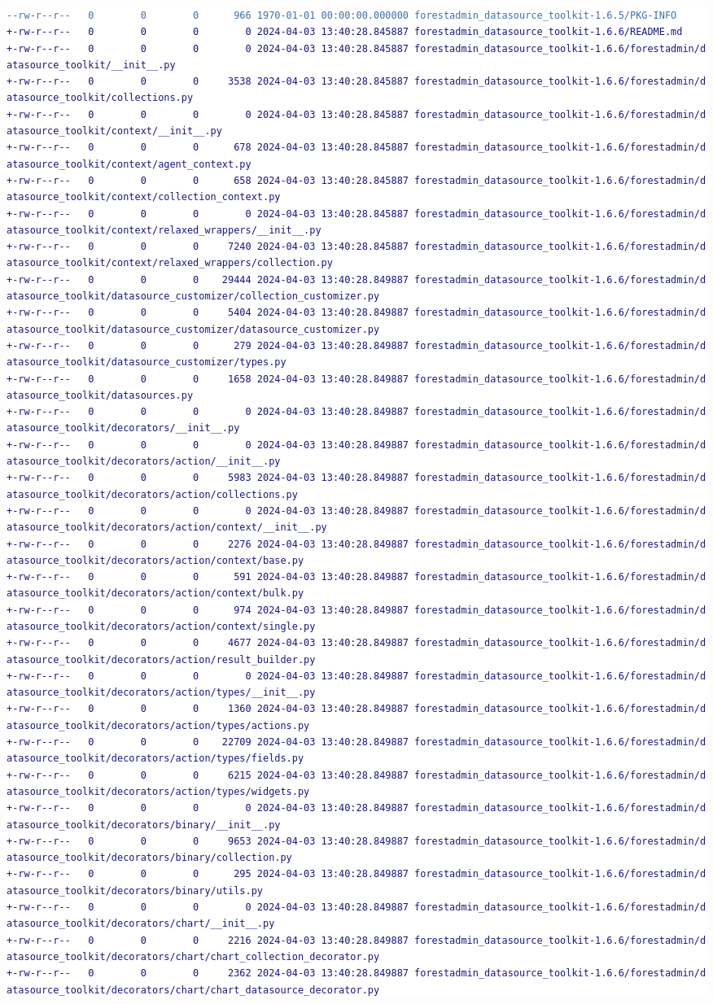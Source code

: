 ```diff
--rw-r--r--   0        0        0      966 1970-01-01 00:00:00.000000 forestadmin_datasource_toolkit-1.6.5/PKG-INFO
+-rw-r--r--   0        0        0        0 2024-04-03 13:40:28.845887 forestadmin_datasource_toolkit-1.6.6/README.md
+-rw-r--r--   0        0        0        0 2024-04-03 13:40:28.845887 forestadmin_datasource_toolkit-1.6.6/forestadmin/datasource_toolkit/__init__.py
+-rw-r--r--   0        0        0     3538 2024-04-03 13:40:28.845887 forestadmin_datasource_toolkit-1.6.6/forestadmin/datasource_toolkit/collections.py
+-rw-r--r--   0        0        0        0 2024-04-03 13:40:28.845887 forestadmin_datasource_toolkit-1.6.6/forestadmin/datasource_toolkit/context/__init__.py
+-rw-r--r--   0        0        0      678 2024-04-03 13:40:28.845887 forestadmin_datasource_toolkit-1.6.6/forestadmin/datasource_toolkit/context/agent_context.py
+-rw-r--r--   0        0        0      658 2024-04-03 13:40:28.845887 forestadmin_datasource_toolkit-1.6.6/forestadmin/datasource_toolkit/context/collection_context.py
+-rw-r--r--   0        0        0        0 2024-04-03 13:40:28.845887 forestadmin_datasource_toolkit-1.6.6/forestadmin/datasource_toolkit/context/relaxed_wrappers/__init__.py
+-rw-r--r--   0        0        0     7240 2024-04-03 13:40:28.845887 forestadmin_datasource_toolkit-1.6.6/forestadmin/datasource_toolkit/context/relaxed_wrappers/collection.py
+-rw-r--r--   0        0        0    29444 2024-04-03 13:40:28.849887 forestadmin_datasource_toolkit-1.6.6/forestadmin/datasource_toolkit/datasource_customizer/collection_customizer.py
+-rw-r--r--   0        0        0     5404 2024-04-03 13:40:28.849887 forestadmin_datasource_toolkit-1.6.6/forestadmin/datasource_toolkit/datasource_customizer/datasource_customizer.py
+-rw-r--r--   0        0        0      279 2024-04-03 13:40:28.849887 forestadmin_datasource_toolkit-1.6.6/forestadmin/datasource_toolkit/datasource_customizer/types.py
+-rw-r--r--   0        0        0     1658 2024-04-03 13:40:28.849887 forestadmin_datasource_toolkit-1.6.6/forestadmin/datasource_toolkit/datasources.py
+-rw-r--r--   0        0        0        0 2024-04-03 13:40:28.849887 forestadmin_datasource_toolkit-1.6.6/forestadmin/datasource_toolkit/decorators/__init__.py
+-rw-r--r--   0        0        0        0 2024-04-03 13:40:28.849887 forestadmin_datasource_toolkit-1.6.6/forestadmin/datasource_toolkit/decorators/action/__init__.py
+-rw-r--r--   0        0        0     5983 2024-04-03 13:40:28.849887 forestadmin_datasource_toolkit-1.6.6/forestadmin/datasource_toolkit/decorators/action/collections.py
+-rw-r--r--   0        0        0        0 2024-04-03 13:40:28.849887 forestadmin_datasource_toolkit-1.6.6/forestadmin/datasource_toolkit/decorators/action/context/__init__.py
+-rw-r--r--   0        0        0     2276 2024-04-03 13:40:28.849887 forestadmin_datasource_toolkit-1.6.6/forestadmin/datasource_toolkit/decorators/action/context/base.py
+-rw-r--r--   0        0        0      591 2024-04-03 13:40:28.849887 forestadmin_datasource_toolkit-1.6.6/forestadmin/datasource_toolkit/decorators/action/context/bulk.py
+-rw-r--r--   0        0        0      974 2024-04-03 13:40:28.849887 forestadmin_datasource_toolkit-1.6.6/forestadmin/datasource_toolkit/decorators/action/context/single.py
+-rw-r--r--   0        0        0     4677 2024-04-03 13:40:28.849887 forestadmin_datasource_toolkit-1.6.6/forestadmin/datasource_toolkit/decorators/action/result_builder.py
+-rw-r--r--   0        0        0        0 2024-04-03 13:40:28.849887 forestadmin_datasource_toolkit-1.6.6/forestadmin/datasource_toolkit/decorators/action/types/__init__.py
+-rw-r--r--   0        0        0     1360 2024-04-03 13:40:28.849887 forestadmin_datasource_toolkit-1.6.6/forestadmin/datasource_toolkit/decorators/action/types/actions.py
+-rw-r--r--   0        0        0    22709 2024-04-03 13:40:28.849887 forestadmin_datasource_toolkit-1.6.6/forestadmin/datasource_toolkit/decorators/action/types/fields.py
+-rw-r--r--   0        0        0     6215 2024-04-03 13:40:28.849887 forestadmin_datasource_toolkit-1.6.6/forestadmin/datasource_toolkit/decorators/action/types/widgets.py
+-rw-r--r--   0        0        0        0 2024-04-03 13:40:28.849887 forestadmin_datasource_toolkit-1.6.6/forestadmin/datasource_toolkit/decorators/binary/__init__.py
+-rw-r--r--   0        0        0     9653 2024-04-03 13:40:28.849887 forestadmin_datasource_toolkit-1.6.6/forestadmin/datasource_toolkit/decorators/binary/collection.py
+-rw-r--r--   0        0        0      295 2024-04-03 13:40:28.849887 forestadmin_datasource_toolkit-1.6.6/forestadmin/datasource_toolkit/decorators/binary/utils.py
+-rw-r--r--   0        0        0        0 2024-04-03 13:40:28.849887 forestadmin_datasource_toolkit-1.6.6/forestadmin/datasource_toolkit/decorators/chart/__init__.py
+-rw-r--r--   0        0        0     2216 2024-04-03 13:40:28.849887 forestadmin_datasource_toolkit-1.6.6/forestadmin/datasource_toolkit/decorators/chart/chart_collection_decorator.py
+-rw-r--r--   0        0        0     2362 2024-04-03 13:40:28.849887 forestadmin_datasource_toolkit-1.6.6/forestadmin/datasource_toolkit/decorators/chart/chart_datasource_decorator.py
```
